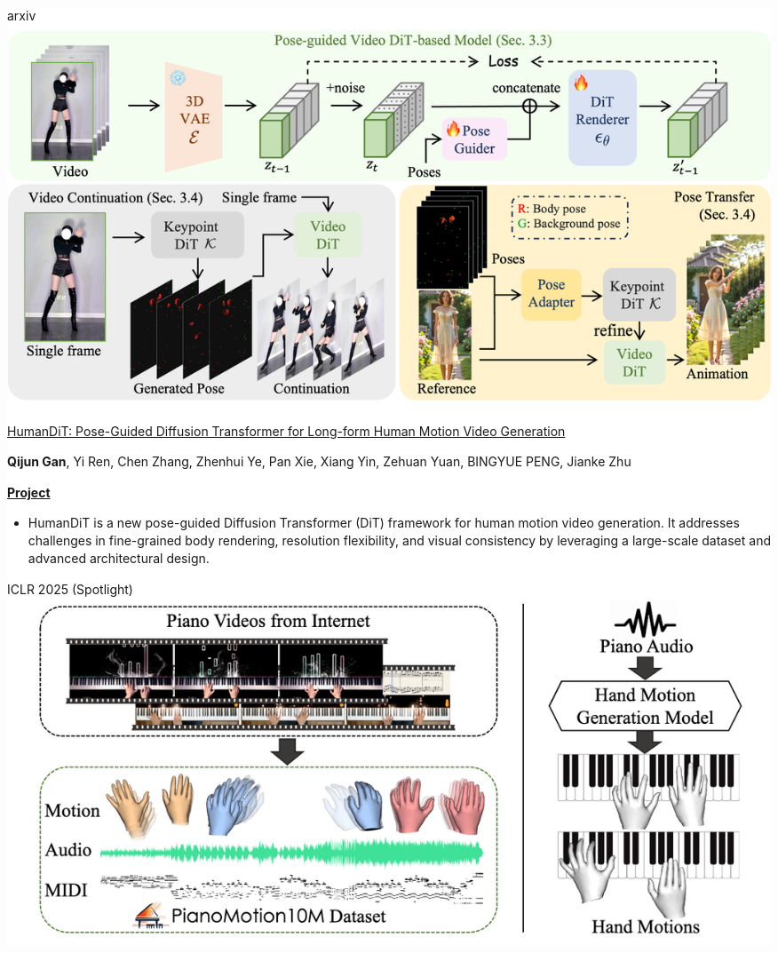 <div class='paper-box'><div class='paper-box-image'><div><div class="badge">arxiv</div><img src='images/humandit.png' alt="sym" width="100%"></div></div>
<div class='paper-box-text' markdown="1">

[HumanDiT: Pose-Guided Diffusion Transformer for Long-form Human Motion Video Generation](https://arxiv.org/abs/2502.04847)

**Qijun Gan**, Yi Ren, Chen Zhang, Zhenhui Ye, Pan Xie, Xiang Yin, Zehuan Yuan, BINGYUE PENG, Jianke Zhu

[**Project**](https://agnjason.github.io/HumanDiT-page/)
- HumanDiT is a new pose-guided Diffusion Transformer (DiT) framework for human motion video generation. It addresses challenges in fine-grained body rendering, resolution flexibility, and visual consistency by leveraging a large-scale dataset and advanced architectural design. 
</div>
</div>

<div class='paper-box'><div class='paper-box-image'><div><div class="badge">ICLR 2025 (Spotlight)</div><img src='images/pianomotion.png' alt="sym" width="100%"></div></div>
<div class='paper-box-text' markdown="1">
